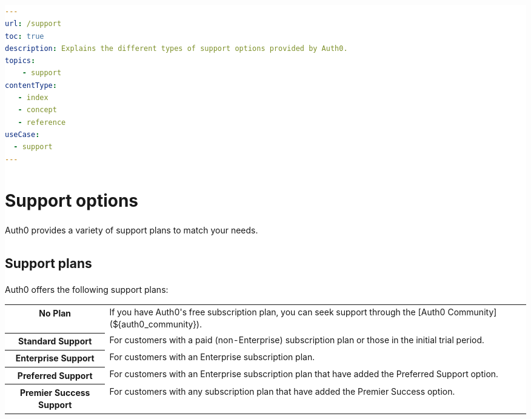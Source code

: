 ```yaml
---
url: /support
toc: true
description: Explains the different types of support options provided by Auth0.
topics:
    - support
contentType:
   - index
   - concept
   - reference
useCase:
  - support
---
```

# Support options

Auth0 provides a variety of support plans to match your needs.

## Support plans

Auth0 offers the following support plans:

<table class="table">
  <tbody>
    <tr>
      <th>No Plan</th>
      <td>If you have Auth0's free subscription plan, you can seek support through the [Auth0 Community](${auth0_community}).</td>
    </tr>
    <tr>
      <th>Standard Support</th>
      <td>For customers with a paid (non-Enterprise) subscription plan or those in the initial trial period.</td>
    </tr>
    <tr>
      <th>Enterprise Support</th>
      <td>For customers with an Enterprise subscription plan.</td>
    </tr>
    <tr>
      <th>Preferred Support</th>
      <td>For customers with an Enterprise subscription plan that have added the Preferred Support option.</td>
    </tr>
    </tr>
      <th>Premier Success Support</th>
      <td>For customers with any subscription plan that have added the Premier Success option. 
  </tbody>
</table>

